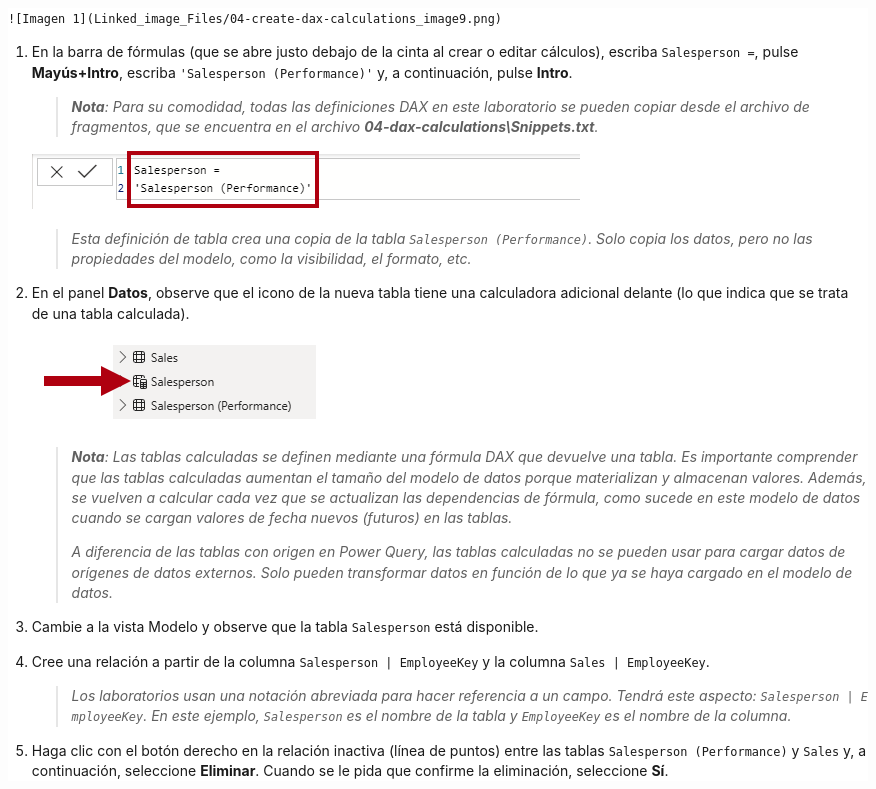     ![Imagen 1](Linked_image_Files/04-create-dax-calculations_image9.png)

1. En la barra de fórmulas (que se abre justo debajo de la cinta al crear o editar cálculos), escriba `Salesperson =`, pulse **Mayús+Intro**, escriba `'Salesperson (Performance)'` y, a continuación, pulse **Intro**.

    > _**Nota**: Para su comodidad, todas las definiciones DAX en este laboratorio se pueden copiar desde el archivo de fragmentos, que se encuentra en el archivo **04-dax-calculations\Snippets.txt**._

    ![Imagen 2](Linked_image_Files/04-create-dax-calculations_image10.png)

    > _Esta definición de tabla crea una copia de la tabla `Salesperson (Performance)`. Solo copia los datos, pero no las propiedades del modelo, como la visibilidad, el formato, etc._

1. En el panel **Datos**, observe que el icono de la nueva tabla tiene una calculadora adicional delante (lo que indica que se trata de una tabla calculada).

    ![Imagen 3](Linked_image_Files/04-create-dax-calculations_image11.png)

    > _**Nota**: Las tablas calculadas se definen mediante una fórmula DAX que devuelve una tabla. Es importante comprender que las tablas calculadas aumentan el tamaño del modelo de datos porque materializan y almacenan valores. Además, se vuelven a calcular cada vez que se actualizan las dependencias de fórmula, como sucede en este modelo de datos cuando se cargan valores de fecha nuevos (futuros) en las tablas._
    >
    > _A diferencia de las tablas con origen en Power Query, las tablas calculadas no se pueden usar para cargar datos de orígenes de datos externos. Solo pueden transformar datos en función de lo que ya se haya cargado en el modelo de datos._

1. Cambie a la vista Modelo y observe que la tabla `Salesperson` está disponible.

1. Cree una relación a partir de la columna `Salesperson | EmployeeKey` y la columna `Sales | EmployeeKey`.

    > _Los laboratorios usan una notación abreviada para hacer referencia a un campo. Tendrá este aspecto: `Salesperson | EmployeeKey`. En este ejemplo, `Salesperson` es el nombre de la tabla y `EmployeeKey` es el nombre de la columna._

1. Haga clic con el botón derecho en la relación inactiva (línea de puntos) entre las tablas `Salesperson (Performance)` y `Sales` y, a continuación, seleccione **Eliminar**. Cuando se le pida que confirme la eliminación, seleccione **Sí**.
